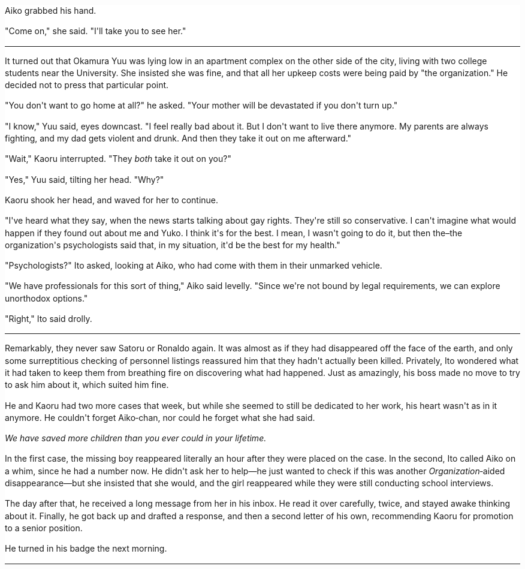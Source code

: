 Aiko grabbed his hand.

"Come on," she said. "I'll take you to see her."

---

It turned out that Okamura Yuu was lying low in an apartment complex on the other side of the city, living with two college students near the University. She insisted she was fine, and that all her upkeep costs were being paid by "the organization." He decided not to press that particular point.

"You don't want to go home at all?" he asked. "Your mother will be devastated if you don't turn up."

"I know," Yuu said, eyes downcast. "I feel really bad about it. But I don't want to live there anymore. My parents are always fighting, and my dad gets violent and drunk. And then they take it out on me afterward."

"Wait," Kaoru interrupted. "They *both* take it out on you?"

"Yes," Yuu said, tilting her head. "Why?"

Kaoru shook her head, and waved for her to continue.

"I've heard what they say, when the news starts talking about gay rights. They're still so conservative. I can't imagine what would happen if they found out about me and Yuko. I think it's for the best. I mean, I wasn't going to do it, but then the–the organization's psychologists said that, in my situation, it'd be the best for my health."

"Psychologists?" Ito asked, looking at Aiko, who had come with them in their unmarked vehicle.

"We have professionals for this sort of thing," Aiko said levelly. "Since we're not bound by legal requirements, we can explore unorthodox options."

"Right," Ito said drolly.

---

Remarkably, they never saw Satoru or Ronaldo again. It was almost as if they had disappeared off the face of the earth, and only some surreptitious checking of personnel listings reassured him that they hadn't actually been killed. Privately, Ito wondered what it had taken to keep them from breathing fire on discovering what had happened. Just as amazingly, his boss made no move to try to ask him about it, which suited him fine.

He and Kaoru had two more cases that week, but while she seemed to still be dedicated to her work, his heart wasn't as in it anymore. He couldn't forget Aiko‐chan, nor could he forget what she had said.

*We have saved more children than you ever could in your lifetime.*

In the first case, the missing boy reappeared literally an hour after they were placed on the case. In the second, Ito called Aiko on a whim, since he had a number now. He didn't ask her to help—he just wanted to check if this was another *Organization*‐aided disappearance—but she insisted that she would, and the girl reappeared while they were still conducting school interviews.

The day after that, he received a long message from her in his inbox. He read it over carefully, twice, and stayed awake thinking about it. Finally, he got back up and drafted a response, and then a second letter of his own, recommending Kaoru for promotion to a senior position.

He turned in his badge the next morning.

---